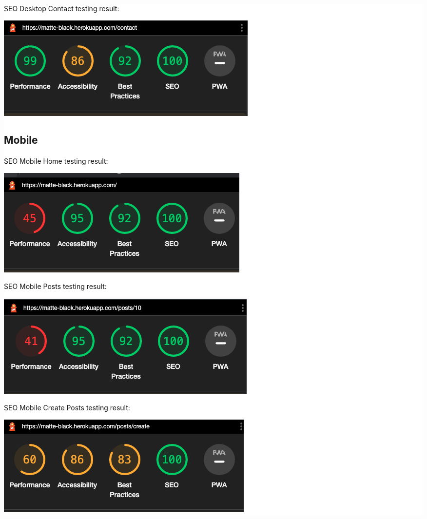 SEO Desktop Contact testing result:

![seo-desktop-contact](src/assets/readme/testing/validation/seo/desktop/seo-desktop-contact.png)

## Mobile

SEO Mobile Home testing result:

![seo-mobile-home](src/assets/readme/testing/validation/seo/mobile/seo-mobile-home.png)

SEO Mobile Posts testing result:

![seo-mobile-posts](src/assets/readme/testing/validation/seo/mobile/seo-mobile-posts.png)

SEO Mobile Create Posts testing result:

![seo-mobile-createposts](src/assets/readme/testing/validation/seo/mobile/seo-mobile-createposts.png)

